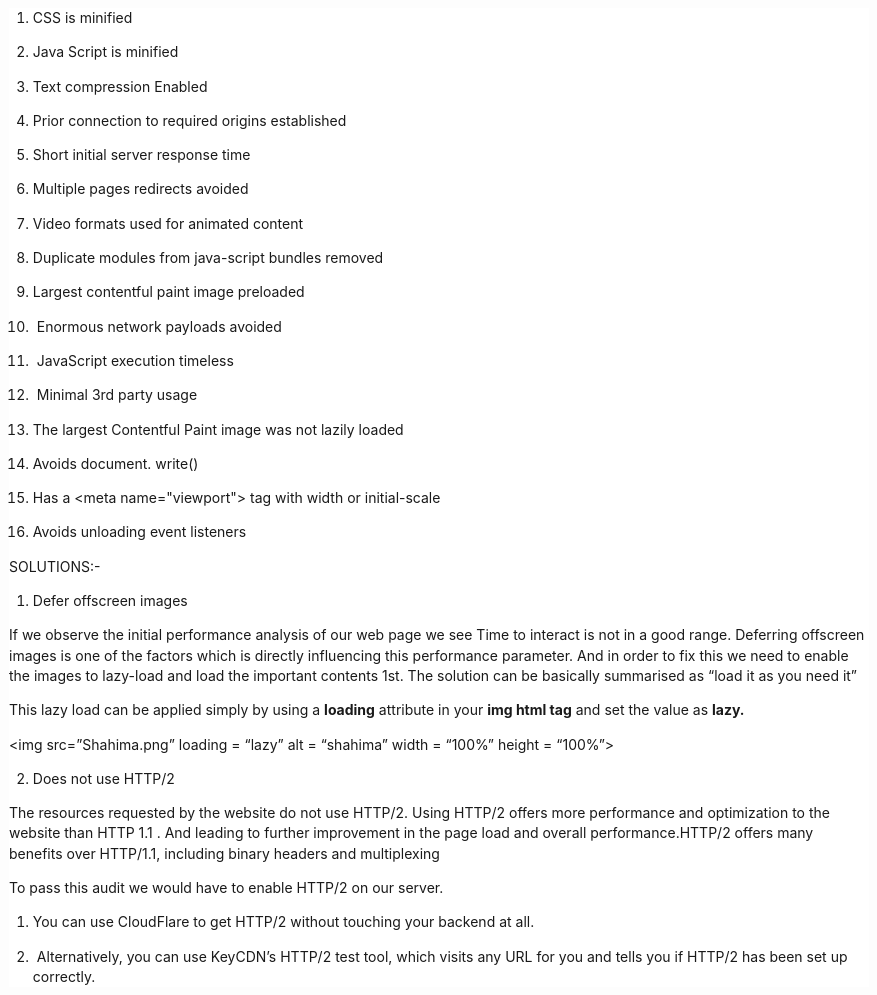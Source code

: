 
1.  CSS is minified
    
2.  Java Script is minified
    
3.  Text compression Enabled
    
4.  Prior connection to required origins established
    
5.  Short initial server response time
    
6.  Multiple pages redirects avoided
    
7.  Video formats used for animated content
    
8.  Duplicate modules from java-script bundles removed
    
9.  Largest contentful paint image preloaded
    
10.   Enormous network payloads avoided
    
11.   JavaScript execution timeless
    
12.   Minimal 3rd party usage
    
13.  The largest Contentful Paint image was not lazily loaded
    
14.  Avoids document. write() 
    
15.  Has a &lt;meta name="viewport"&gt; tag with width or initial-scale 
    
16.  Avoids unloading event listeners
    

  
SOLUTIONS:-

1.  Defer offscreen images
    

If we observe the initial performance analysis of our web page we see Time to interact is not in a good range. Deferring offscreen images is one of the factors which is directly influencing this performance parameter. And in order to fix this we need to enable the images to lazy-load and load the important contents 1st. The solution can be basically summarised as “load it as you need it”

This lazy load can be applied simply by using a **loading** attribute in your **img html tag** and set the value as **lazy.** 

&lt;img src=”Shahima.png” loading = “lazy” alt = “shahima” width = “100%” height = “100%”&gt;

  

2.  Does not use HTTP/2
    

The resources requested by the website do not use HTTP/2. Using HTTP/2 offers more performance and optimization to the website than HTTP 1.1 . And leading to further improvement in the page load and overall performance.HTTP/2 offers many benefits over HTTP/1.1, including binary headers and multiplexing

To pass this audit we would have to enable HTTP/2 on our server. 

1.  You can use CloudFlare to get HTTP/2 without touching your backend at all.
    
2.   Alternatively, you can use KeyCDN’s HTTP/2 test tool, which visits any URL for you and tells you if HTTP/2 has been set up correctly.
    